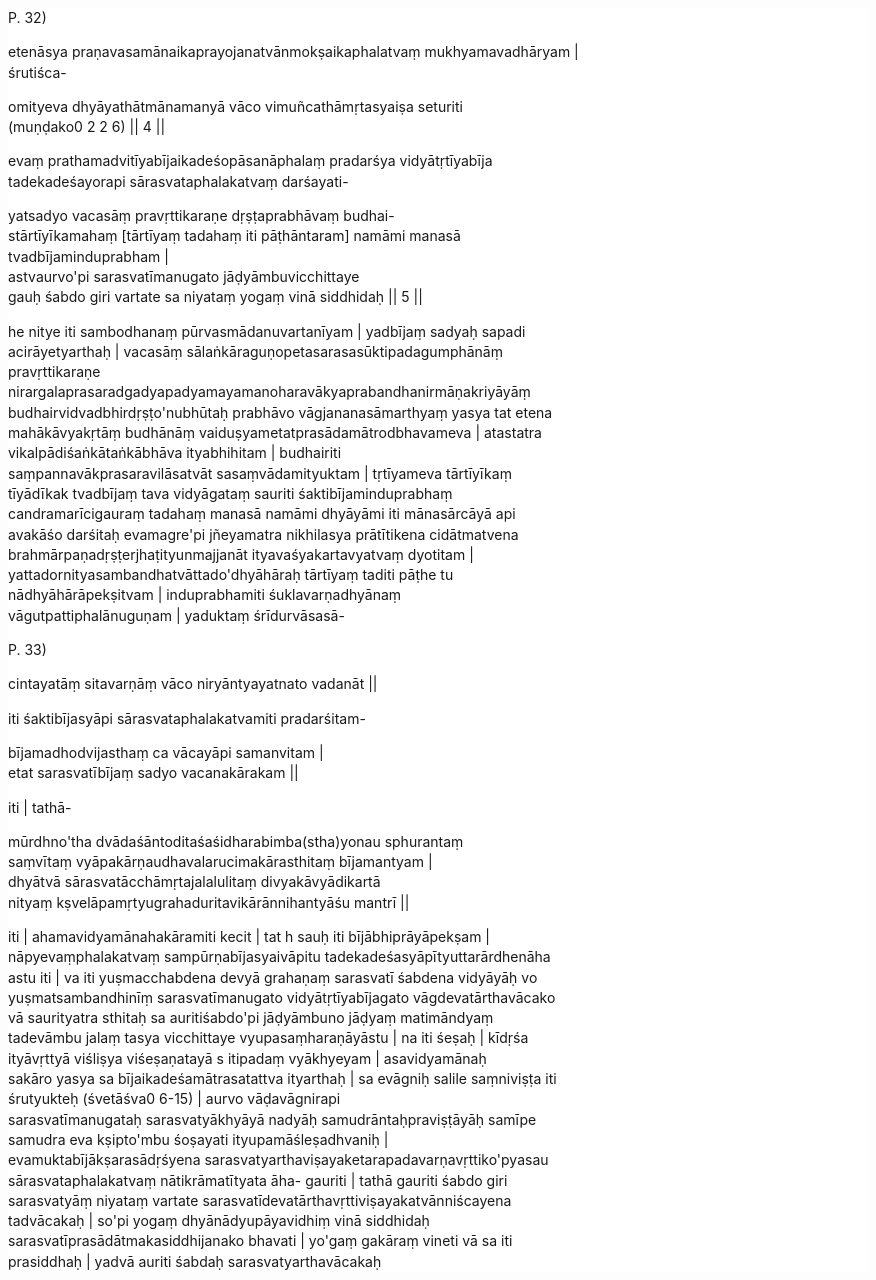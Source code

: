 P. 32)  
  
etenāsya praṇavasamānaikaprayojanatvānmokṣaikaphalatvaṃ mukhyamavadhāryam |   
śrutiśca-  
  
omityeva dhyāyathātmānamanyā vāco vimuñcathāmṛtasyaiṣa seturiti   
(muṇḍako0 2 2 6) || 4 ||  
  
evaṃ prathamadvitīyabījaikadeśopāsanāphalaṃ pradarśya vidyātṛtīyabīja   
tadekadeśayorapi sārasvataphalakatvaṃ darśayati-   
  
yatsadyo vacasāṃ pravṛttikaraṇe dṛṣṭaprabhāvaṃ budhai-  
stārtīyīkamahaṃ [tārtīyaṃ tadahaṃ iti pāṭhāntaram] namāmi manasā   
tvadbījaminduprabham |  
astvaurvo'pi sarasvatīmanugato jāḍyāmbuvicchittaye   
gauḥ śabdo giri vartate sa niyataṃ yogaṃ vinā siddhidaḥ || 5 ||  
  
he nitye iti sambodhanaṃ pūrvasmādanuvartanīyam | yadbījaṃ sadyaḥ sapadi   
acirāyetyarthaḥ | vacasāṃ sālaṅkāraguṇopetasarasasūktipadagumphānāṃ   
pravṛttikaraṇe   
nirargalaprasaradgadyapadyamayamanoharavākyaprabandhanirmāṇakriyāyāṃ   
budhairvidvadbhirdṛṣṭo'nubhūtaḥ prabhāvo vāgjananasāmarthyaṃ yasya tat etena   
mahākāvyakṛtāṃ budhānāṃ vaiduṣyametatprasādamātrodbhavameva | atastatra   
vikalpādiśaṅkātaṅkābhāva ityabhihitam | budhairiti   
saṃpannavākprasaravilāsatvāt sasaṃvādamityuktam | tṛtīyameva tārtīyīkaṃ   
tīyādīkak tvadbījaṃ tava vidyāgataṃ sauriti śaktibījaminduprabhaṃ   
candramarīcigauraṃ tadahaṃ manasā namāmi dhyāyāmi iti mānasārcāyā api   
avakāśo darśitaḥ evamagre'pi jñeyamatra nikhilasya prātītikena cidātmatvena   
brahmārpaṇadṛṣṭerjhaṭityunmajjanāt ityavaśyakartavyatvaṃ dyotitam |   
yattadornityasambandhatvāttado'dhyāhāraḥ tārtīyaṃ taditi pāṭhe tu   
nādhyāhārāpekṣitvam | induprabhamiti śuklavarṇadhyānaṃ   
vāgutpattiphalānuguṇam | yaduktaṃ śrīdurvāsasā-   
  
P. 33)  
  
cintayatāṃ sitavarṇāṃ vāco niryāntyayatnato vadanāt ||  
  
iti śaktibījasyāpi sārasvataphalakatvamiti pradarśitam-   
  
bījamadhodvijasthaṃ ca vācayāpi samanvitam |  
etat sarasvatībījaṃ sadyo vacanakārakam ||  
  
iti | tathā-   
  
mūrdhno'tha dvādaśāntoditaśaśidharabimba(stha)yonau sphurantaṃ   
saṃvītaṃ vyāpakārṇaudhavalarucimakārasthitaṃ bījamantyam |  
dhyātvā sārasvatācchāmṛtajalalulitaṃ divyakāvyādikartā   
nityaṃ kṣvelāpamṛtyugrahaduritavikārānnihantyāśu mantrī ||  
  
iti | ahamavidyamānahakāramiti kecit | tat h sauḥ iti bījābhiprāyāpekṣam |   
nāpyevaṃphalakatvaṃ sampūrṇabījasyaivāpitu tadekadeśasyāpītyuttarārdhenāha   
astu iti | va iti yuṣmacchabdena devyā grahaṇaṃ sarasvatī śabdena vidyāyāḥ vo   
yuṣmatsambandhinīṃ sarasvatīmanugato vidyātṛtīyabījagato vāgdevatārthavācako   
vā saurityatra sthitaḥ sa auritiśabdo'pi jāḍyāmbuno jāḍyaṃ matimāndyaṃ   
tadevāmbu jalaṃ tasya vicchittaye vyupasaṃharaṇāyāstu | na iti śeṣaḥ | kīdṛśa   
ityāvṛttyā viśliṣya viśeṣaṇatayā s itipadaṃ vyākhyeyam | asavidyamānaḥ   
sakāro yasya sa bījaikadeśamātrasatattva ityarthaḥ | sa evāgniḥ salile saṃniviṣṭa iti   
śrutyukteḥ (śvetāśva0 6-15) | aurvo vāḍavāgnirapi   
sarasvatīmanugataḥ sarasvatyākhyāyā nadyāḥ samudrāntaḥpraviṣṭāyāḥ samīpe   
samudra eva kṣipto'mbu śoṣayati ityupamāśleṣadhvaniḥ |   
evamuktabījākṣarasādṛśyena sarasvatyarthaviṣayaketarapadavarṇavṛttiko'pyasau   
sārasvataphalakatvaṃ nātikrāmatītyata āha- gauriti | tathā gauriti śabdo giri   
sarasvatyāṃ niyataṃ vartate sarasvatīdevatārthavṛttiviṣayakatvānniścayena   
tadvācakaḥ | so'pi yogaṃ dhyānādyupāyavidhiṃ vinā siddhidaḥ   
sarasvatīprasādātmakasiddhijanako bhavati | yo'gaṃ gakāraṃ vineti vā sa iti   
prasiddhaḥ | yadvā auriti śabdaḥ sarasvatyarthavācakaḥ  
  